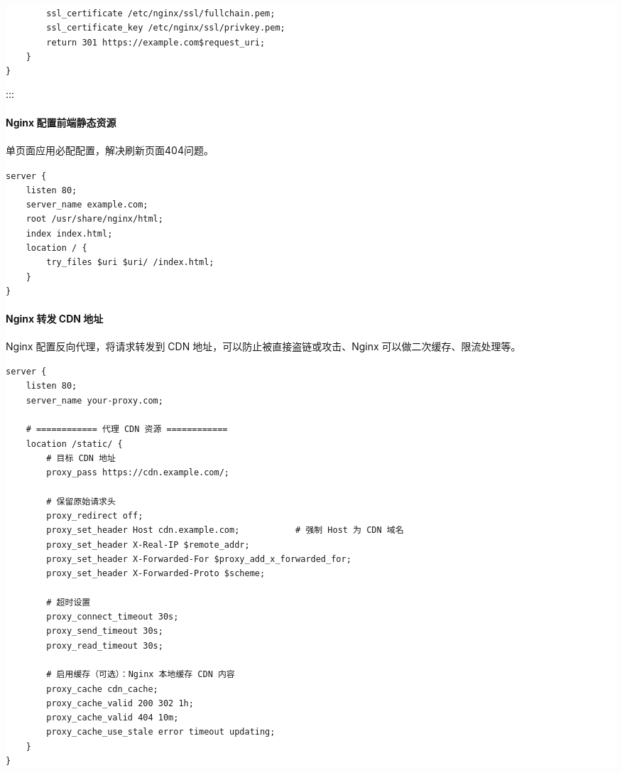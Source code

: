 ```nginx [nginx.conf]
        ssl_certificate /etc/nginx/ssl/fullchain.pem;
        ssl_certificate_key /etc/nginx/ssl/privkey.pem;
        return 301 https://example.com$request_uri;
    }
}
```
:::

#### Nginx 配置前端静态资源

单页面应用必配配置，解决刷新页面404问题。

```nginx
server {
    listen 80;
    server_name example.com;
    root /usr/share/nginx/html;
    index index.html;
    location / {
        try_files $uri $uri/ /index.html;
    }
}
```

#### Nginx 转发 CDN 地址

Nginx 配置反向代理，将请求转发到 CDN 地址，可以防止被直接盗链或攻击、Nginx 可以做二次缓存、限流处理等。

```nginx
server {
    listen 80;
    server_name your-proxy.com;

    # ============ 代理 CDN 资源 ============
    location /static/ {
        # 目标 CDN 地址
        proxy_pass https://cdn.example.com/;

        # 保留原始请求头
        proxy_redirect off;
        proxy_set_header Host cdn.example.com;           # 强制 Host 为 CDN 域名
        proxy_set_header X-Real-IP $remote_addr;
        proxy_set_header X-Forwarded-For $proxy_add_x_forwarded_for;
        proxy_set_header X-Forwarded-Proto $scheme;

        # 超时设置
        proxy_connect_timeout 30s;
        proxy_send_timeout 30s;
        proxy_read_timeout 30s;

        # 启用缓存（可选）：Nginx 本地缓存 CDN 内容
        proxy_cache cdn_cache;
        proxy_cache_valid 200 302 1h;
        proxy_cache_valid 404 10m;
        proxy_cache_use_stale error timeout updating;
    }
}
```
